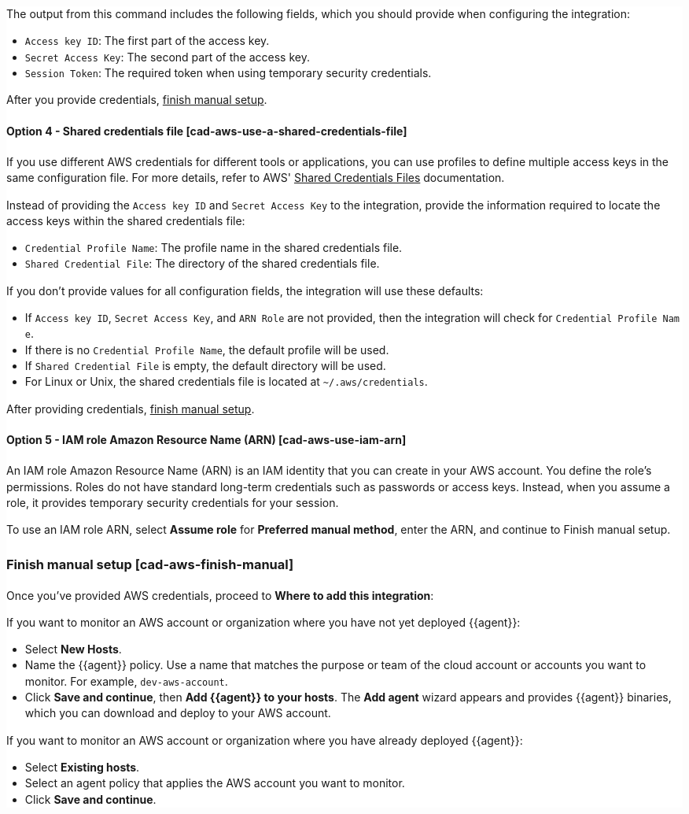The output from this command includes the following fields, which you should provide when configuring the integration:

* `Access key ID`: The first part of the access key.
* `Secret Access Key`: The second part of the access key.
* `Session Token`: The required token when using temporary security credentials.

After you provide credentials, [finish manual setup](/solutions/security/cloud/asset-disc-aws.md#cad-aws-finish-manual).


#### Option 4 - Shared credentials file [cad-aws-use-a-shared-credentials-file]

If you use different AWS credentials for different tools or applications, you can use profiles to define multiple access keys in the same configuration file. For more details, refer to AWS' [Shared Credentials Files](https://docs.aws.amazon.com/sdkref/latest/guide/file-format.html) documentation.

Instead of providing the `Access key ID` and `Secret Access Key` to the integration, provide the information required to locate the access keys within the shared credentials file:

* `Credential Profile Name`: The profile name in the shared credentials file.
* `Shared Credential File`: The directory of the shared credentials file.

If you don’t provide values for all configuration fields, the integration will use these defaults:

* If `Access key ID`, `Secret Access Key`, and `ARN Role` are not provided, then the integration will check for `Credential Profile Name`.
* If there is no `Credential Profile Name`, the default profile will be used.
* If `Shared Credential File` is empty, the default directory will be used.
* For Linux or Unix, the shared credentials file is located at `~/.aws/credentials`.

After providing credentials, [finish manual setup](/solutions/security/cloud/asset-disc-aws.md#cad-aws-finish-manual).


#### Option 5 - IAM role Amazon Resource Name (ARN) [cad-aws-use-iam-arn]

An IAM role Amazon Resource Name (ARN) is an IAM identity that you can create in your AWS account. You define the role’s permissions. Roles do not have standard long-term credentials such as passwords or access keys. Instead, when you assume a role, it provides temporary security credentials for your session.

To use an IAM role ARN, select **Assume role** for **Preferred manual method**, enter the ARN, and continue to Finish manual setup.


### Finish manual setup [cad-aws-finish-manual]

Once you’ve provided AWS credentials, proceed to **Where to add this integration**:

If you want to monitor an AWS account or organization where you have not yet deployed {{agent}}:

* Select **New Hosts**.
* Name the {{agent}} policy. Use a name that matches the purpose or team of the cloud account or accounts you want to monitor. For example, `dev-aws-account`.
* Click **Save and continue**, then **Add {{agent}} to your hosts**. The **Add agent** wizard appears and provides {{agent}} binaries, which you can download and deploy to your AWS account.

If you want to monitor an AWS account or organization where you have already deployed {{agent}}:

* Select **Existing hosts**.
* Select an agent policy that applies the AWS account you want to monitor.
* Click **Save and continue**.

